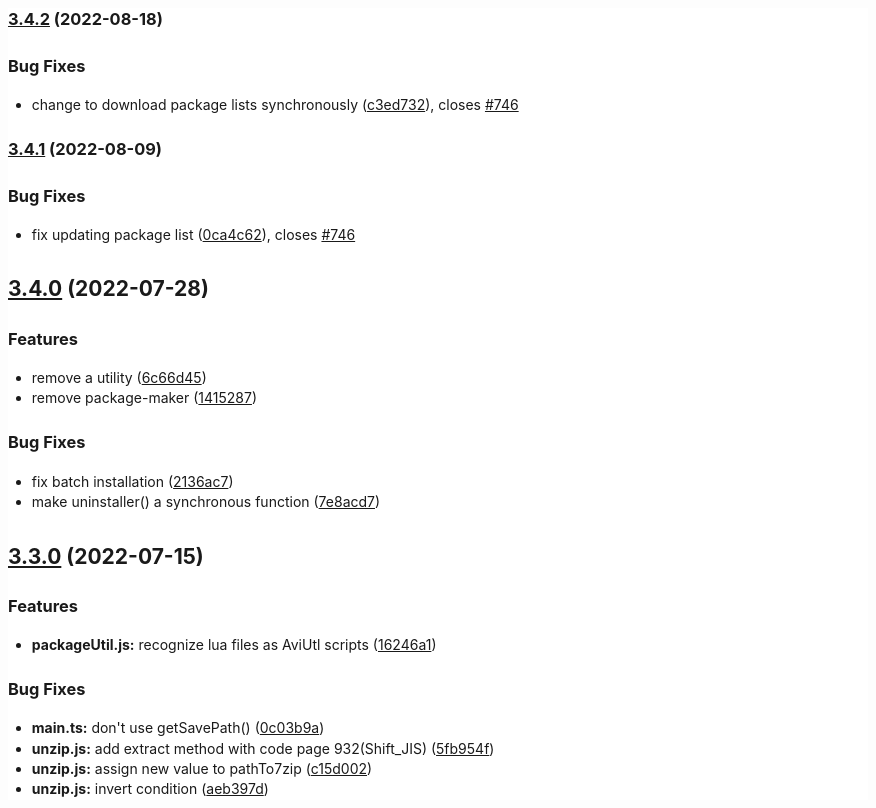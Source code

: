 ### [3.4.2](https://github.com/team-apm/apm/compare/v3.4.1...v3.4.2) (2022-08-18)

### Bug Fixes

- change to download package lists synchronously ([c3ed732](https://github.com/team-apm/apm/commit/c3ed7324e8bf2b49c360394c34bc5877f95c2b48)), closes [#746](https://github.com/team-apm/apm/issues/746)

### [3.4.1](https://github.com/team-apm/apm/compare/v3.4.0...v3.4.1) (2022-08-09)

### Bug Fixes

- fix updating package list ([0ca4c62](https://github.com/team-apm/apm/commit/0ca4c624b8a7ce93c93ad373142626a554f58ea5)), closes [#746](https://github.com/team-apm/apm/issues/746)

## [3.4.0](https://github.com/team-apm/apm/compare/v3.3.0...v3.4.0) (2022-07-28)

### Features

- remove a utility ([6c66d45](https://github.com/team-apm/apm/commit/6c66d450302d35ca8c871a6c7f15633126360f3e))
- remove package-maker ([1415287](https://github.com/team-apm/apm/commit/14152870283a7682b8a33a99920ed65f6bb04155))

### Bug Fixes

- fix batch installation ([2136ac7](https://github.com/team-apm/apm/commit/2136ac75b5770ec723eea48db2587a51465944d7))
- make uninstaller() a synchronous function ([7e8acd7](https://github.com/team-apm/apm/commit/7e8acd730b65e8e9bc1ffedea65bcccb929e61d7))

## [3.3.0](https://github.com/team-apm/apm/compare/v3.2.0...v3.3.0) (2022-07-15)

### Features

- **packageUtil.js:** recognize lua files as AviUtl scripts ([16246a1](https://github.com/team-apm/apm/commit/16246a14fa5f2d30bf7c719fe47e6620fe601482))

### Bug Fixes

- **main.ts:** don't use getSavePath() ([0c03b9a](https://github.com/team-apm/apm/commit/0c03b9a1862b3d211c5fa3bd75b5108f426b7554))
- **unzip.js:** add extract method with code page 932(Shift_JIS) ([5fb954f](https://github.com/team-apm/apm/commit/5fb954fbe52ea0d5d48dfdaa228b01d34b445be1))
- **unzip.js:** assign new value to pathTo7zip ([c15d002](https://github.com/team-apm/apm/commit/c15d002225a537070397ad9e81d6f2ceed5ab7ca))
- **unzip.js:** invert condition ([aeb397d](https://github.com/team-apm/apm/commit/aeb397d13e177cf0d697a7fe2dd675a6eb4bf7d9))
